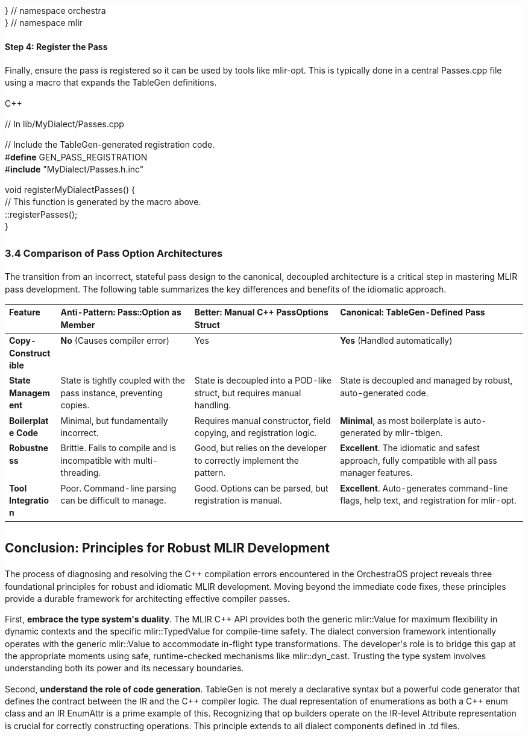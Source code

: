 } // namespace orchestra  
} // namespace mlir

#### **Step 4: Register the Pass**

Finally, ensure the pass is registered so it can be used by tools like mlir-opt. This is typically done in a central Passes.cpp file using a macro that expands the TableGen definitions.

C++

// In lib/MyDialect/Passes.cpp

// Include the TableGen-generated registration code.  
\#**define** GEN\_PASS\_REGISTRATION  
\#**include** "MyDialect/Passes.h.inc"

void registerMyDialectPasses() {  
  // This function is generated by the macro above.  
  ::registerPasses();  
}

### **3.4 Comparison of Pass Option Architectures**

The transition from an incorrect, stateful pass design to the canonical, decoupled architecture is a critical step in mastering MLIR pass development. The following table summarizes the key differences and benefits of the idiomatic approach.

| Feature | Anti-Pattern: Pass::Option as Member | Better: Manual C++ PassOptions Struct | Canonical: TableGen-Defined Pass |
| :---- | :---- | :---- | :---- |
| **Copy-Constructible** | **No** (Causes compiler error) | Yes | **Yes** (Handled automatically) |
| **State Management** | State is tightly coupled with the pass instance, preventing copies. | State is decoupled into a POD-like struct, but requires manual handling. | State is decoupled and managed by robust, auto-generated code. |
| **Boilerplate Code** | Minimal, but fundamentally incorrect. | Requires manual constructor, field copying, and registration logic. | **Minimal**, as most boilerplate is auto-generated by mlir-tblgen. |
| **Robustness** | Brittle. Fails to compile and is incompatible with multi-threading. | Good, but relies on the developer to correctly implement the pattern. | **Excellent**. The idiomatic and safest approach, fully compatible with all pass manager features. |
| **Tool Integration** | Poor. Command-line parsing can be difficult to manage. | Good. Options can be parsed, but registration is manual. | **Excellent**. Auto-generates command-line flags, help text, and registration for mlir-opt. |

## **Conclusion: Principles for Robust MLIR Development**

The process of diagnosing and resolving the C++ compilation errors encountered in the OrchestraOS project reveals three foundational principles for robust and idiomatic MLIR development. Moving beyond the immediate code fixes, these principles provide a durable framework for architecting effective compiler passes.

First, **embrace the type system's duality**. The MLIR C++ API provides both the generic mlir::Value for maximum flexibility in dynamic contexts and the specific mlir::TypedValue for compile-time safety. The dialect conversion framework intentionally operates with the generic mlir::Value to accommodate in-flight type transformations. The developer's role is to bridge this gap at the appropriate moments using safe, runtime-checked mechanisms like mlir::dyn\_cast. Trusting the type system involves understanding both its power and its necessary boundaries.

Second, **understand the role of code generation**. TableGen is not merely a declarative syntax but a powerful code generator that defines the contract between the IR and the C++ compiler logic. The dual representation of enumerations as both a C++ enum class and an IR EnumAttr is a prime example of this. Recognizing that op builders operate on the IR-level Attribute representation is crucial for correctly constructing operations. This principle extends to all dialect components defined in .td files.
